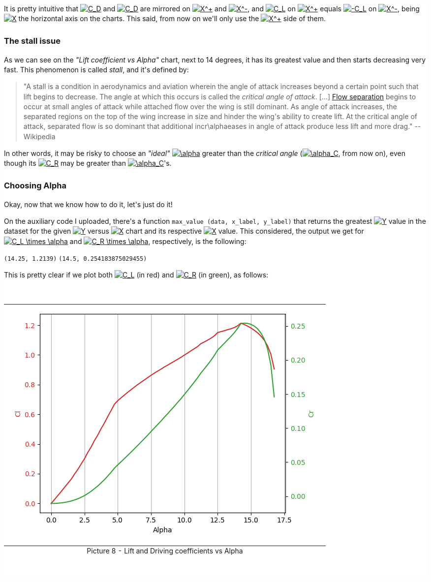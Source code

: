 It is pretty intuitive that <a href="https://www.codecogs.com/eqnedit.php?latex=C_D" target="_blank"><img src="https://latex.codecogs.com/gif.latex?C_D" title="C_D" /></a> and <a href="https://www.codecogs.com/eqnedit.php?latex=C_D" target="_blank"><img src="https://latex.codecogs.com/gif.latex?C_D" title="C_D" /></a> are mirrored on <a href="https://www.codecogs.com/eqnedit.php?latex=X^&plus;" target="_blank"><img src="https://latex.codecogs.com/gif.latex?X^&plus;" title="X^+" /></a> and <a href="https://www.codecogs.com/eqnedit.php?latex=X^-" target="_blank"><img src="https://latex.codecogs.com/gif.latex?X^-" title="X^-" /></a>, and <a href="https://www.codecogs.com/eqnedit.php?latex=C_L" target="_blank"><img src="https://latex.codecogs.com/gif.latex?C_L" title="C_L" /></a> on <a href="https://www.codecogs.com/eqnedit.php?latex=X^&plus;" target="_blank"><img src="https://latex.codecogs.com/gif.latex?X^&plus;" title="X^+" /></a> equals <a href="https://www.codecogs.com/eqnedit.php?latex=-C_L" target="_blank"><img src="https://latex.codecogs.com/gif.latex?-C_L" title="-C_L" /></a> on <a href="https://www.codecogs.com/eqnedit.php?latex=X^-" target="_blank"><img src="https://latex.codecogs.com/gif.latex?X^-" title="X^-" /></a>, being <a href="https://www.codecogs.com/eqnedit.php?latex=X" target="_blank"><img src="https://latex.codecogs.com/gif.latex?X" title="X" /></a> the horizontal axis on the charts. This said, from now on we'll only use the <a href="https://www.codecogs.com/eqnedit.php?latex=X^&plus;" target="_blank"><img src="https://latex.codecogs.com/gif.latex?X^&plus;" title="X^+" /></a> side of them.

### The stall issue

As we can see on the *"Lift coefficient vs Alpha"* chart, next to 14 degrees, it has its greatest value and then starts decreasing very fast. This phenomenon is called *stall*, and it's defined by:
>"A stall is a condition in aerodynamics and aviation wherein the angle of attack increases beyond a certain point such that lift begins to decrease. The angle at which this occurs is called the *critical angle of attack*.
>[...]
>[Flow separation](https://en.wikipedia.org/wiki/Flow_separation) begins to occur at small angles of attack while attached flow over the wing is still dominant. As angle of attack increases, the separated regions on the top of the wing increase in size and hinder the wing's ability to create lift. At the critical angle of attack, separated flow is so dominant that additional incr\alphaeases in angle of attack produce less lift and more drag." -- Wikipedia

In other words, it may be risky to choose an *"ideal"* <a href="https://www.codecogs.com/eqnedit.php?latex=\alpha" target="_blank"><img src="https://latex.codecogs.com/gif.latex?\alpha" title="\alpha" /></a> greater than the *critical angle* (<a href="https://www.codecogs.com/eqnedit.php?latex=\alpha_C" target="_blank"><img src="https://latex.codecogs.com/gif.latex?\alpha_C" title="\alpha_C" /></a>, from now on), even though its <a href="https://www.codecogs.com/eqnedit.php?latex=C_R" target="_blank"><img src="https://latex.codecogs.com/gif.latex?C_R" title="C_R" /></a> may be greater than <a href="https://www.codecogs.com/eqnedit.php?latex=\alpha_C" target="_blank"><img src="https://latex.codecogs.com/gif.latex?\alpha_C" title="\alpha_C" /></a>'s.

### Choosing Alpha

Okay, now that we know how to do it, let's just do it!

On the auxiliary code I uploaded, there's a function `max_value (data, x_label, y_label)` that returns the greatest <a href="https://www.codecogs.com/eqnedit.php?latex=Y" target="_blank"><img src="https://latex.codecogs.com/gif.latex?Y" title="Y" /></a> value in the dataset for the given <a href="https://www.codecogs.com/eqnedit.php?latex=Y" target="_blank"><img src="https://latex.codecogs.com/gif.latex?Y" title="Y" /></a> versus <a href="https://www.codecogs.com/eqnedit.php?latex=X" target="_blank"><img src="https://latex.codecogs.com/gif.latex?X" title="X" /></a> chart and its respective <a href="https://www.codecogs.com/eqnedit.php?latex=X" target="_blank"><img src="https://latex.codecogs.com/gif.latex?X" title="X" /></a> value. This considered, the output we get for <a href="https://www.codecogs.com/eqnedit.php?latex=C_L&space;\times&space;\alpha" target="_blank"><img src="https://latex.codecogs.com/gif.latex?C_L&space;\times&space;\alpha" title="C_L \times \alpha" /></a> and <a href="https://www.codecogs.com/eqnedit.php?latex=C_R&space;\times&space;\alpha" target="_blank"><img src="https://latex.codecogs.com/gif.latex?C_R&space;\times&space;\alpha" title="C_R \times \alpha" /></a>, respectively, is the following:

`(14.25, 1.2139)`
`(14.5, 0.254183875029455)`

This is pretty clear if we plot both <a href="https://www.codecogs.com/eqnedit.php?latex=C_L" target="_blank"><img src="https://latex.codecogs.com/gif.latex?C_L" title="C_L" /></a> (in red) and <a href="https://www.codecogs.com/eqnedit.php?latex=C_R" target="_blank"><img src="https://latex.codecogs.com/gif.latex?C_R" title="C_R" /></a> (in green), as follows:

<br>
<table align="center">
<caption align="bottom">Picture 8 - Lift and Driving coefficients vs Alpha</caption>
<td><img src="https://github.com/gabriel-milan/robotic-sailboat/blob/master/examples/images/CL_CR_vs_Alpha.png?raw=true"/></td>
</table>
<br>

